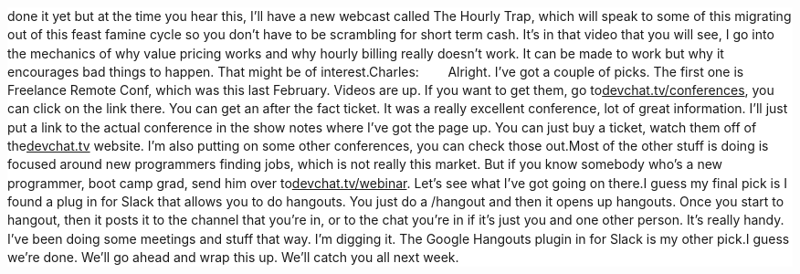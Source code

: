 done it yet but at the time you hear this, I’ll have a new webcast called The Hourly Trap, which will speak to some of this migrating out of this feast famine cycle so you don’t have to be scrambling for short term cash. It’s in that video that you will see, I go into the mechanics of why value pricing works and why hourly billing really doesn’t work. It can be made to work but why it encourages bad things to happen. That might be of interest.Charles: &nbsp;&nbsp;&nbsp;&nbsp;&nbsp;&nbsp; Alright. I’ve got a couple of picks. The first one is Freelance Remote Conf, which was this last February. Videos are up. If you want to get them, go to[devchat.tv/conferences](https://devchat.tv/conferences), you can click on the link there. You can get an after the fact ticket. It was a really excellent conference, lot of great information. I’ll just put a link to the actual conference in the show notes where I’ve got the page up. You can just buy a ticket, watch them off of the[devchat.tv](https://devchat.tv/) website. I’m also putting on some other conferences, you can check those out.Most of the other stuff is doing is focused around new programmers finding jobs, which is not really this market. But if you know somebody who’s a new programmer, boot camp grad, send him over to[devchat.tv/webinar](https://devchat.tv/webinars). Let’s see what I’ve got going on there.I guess my final pick is I found a plug in for Slack that allows you to do hangouts. You just do a /hangout and then it opens up hangouts. Once you start to hangout, then it posts it to the channel that you’re in, or to the chat you’re in if it’s just you and one other person. It’s really handy. I’ve been doing some meetings and stuff that way. I’m digging it. The Google Hangouts plugin in for Slack is my other pick.I guess we’re done. We’ll go ahead and wrap this up. We’ll catch you all next week.
